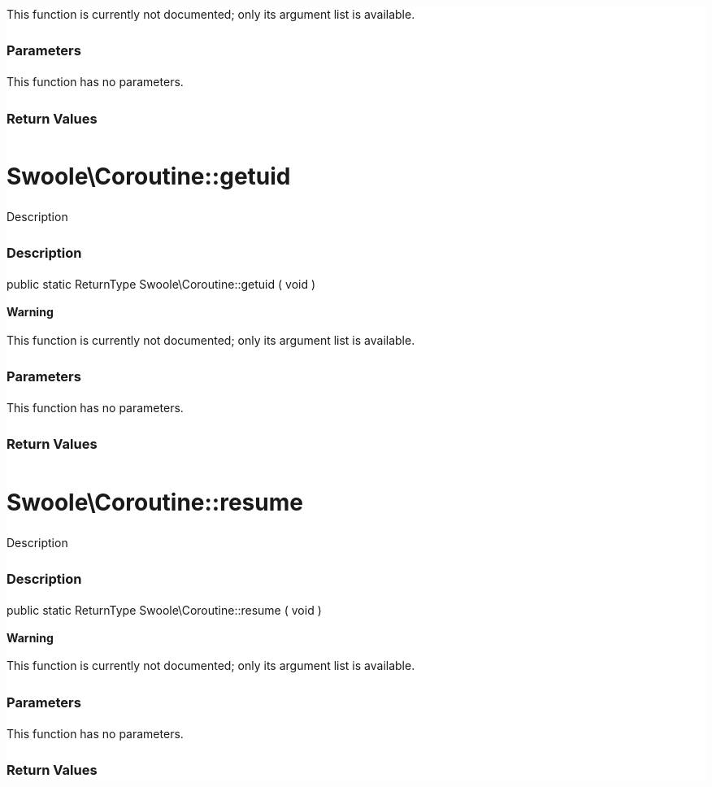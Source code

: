 This function is currently not documented; only its argument list is
available.

### Parameters

This function has no parameters.

### Return Values

Swoole\\Coroutine::getuid
=========================

Description

### Description

<span class="modifier">public</span> <span
class="modifier">static</span> <span class="type">ReturnType</span>
<span class="methodname">Swoole\\Coroutine::getuid</span> ( <span
class="methodparam">void</span> )

**Warning**

This function is currently not documented; only its argument list is
available.

### Parameters

This function has no parameters.

### Return Values

Swoole\\Coroutine::resume
=========================

Description

### Description

<span class="modifier">public</span> <span
class="modifier">static</span> <span class="type">ReturnType</span>
<span class="methodname">Swoole\\Coroutine::resume</span> ( <span
class="methodparam">void</span> )

**Warning**

This function is currently not documented; only its argument list is
available.

### Parameters

This function has no parameters.

### Return Values
